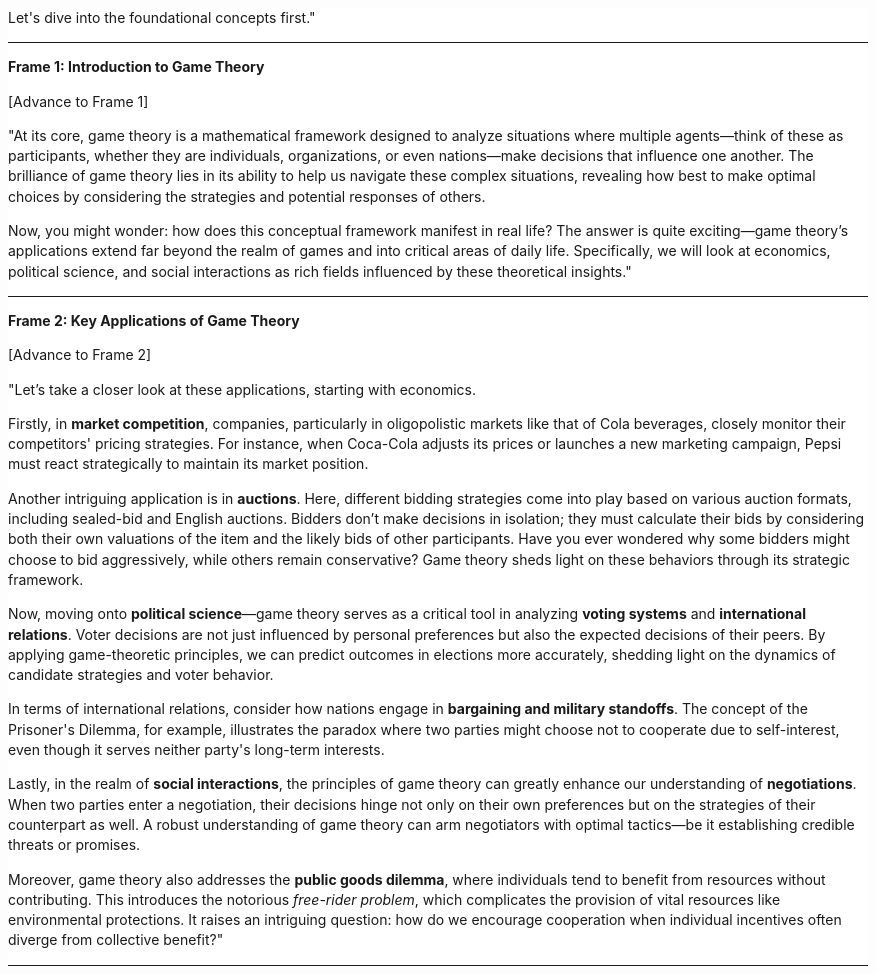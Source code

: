 Let's dive into the foundational concepts first."

---

**Frame 1: Introduction to Game Theory**

[Advance to Frame 1]

"At its core, game theory is a mathematical framework designed to analyze situations where multiple agents—think of these as participants, whether they are individuals, organizations, or even nations—make decisions that influence one another. The brilliance of game theory lies in its ability to help us navigate these complex situations, revealing how best to make optimal choices by considering the strategies and potential responses of others. 

Now, you might wonder: how does this conceptual framework manifest in real life? The answer is quite exciting—game theory’s applications extend far beyond the realm of games and into critical areas of daily life. Specifically, we will look at economics, political science, and social interactions as rich fields influenced by these theoretical insights."

---

**Frame 2: Key Applications of Game Theory**

[Advance to Frame 2]

"Let’s take a closer look at these applications, starting with economics. 

Firstly, in **market competition**, companies, particularly in oligopolistic markets like that of Cola beverages, closely monitor their competitors' pricing strategies. For instance, when Coca-Cola adjusts its prices or launches a new marketing campaign, Pepsi must react strategically to maintain its market position. 

Another intriguing application is in **auctions**. Here, different bidding strategies come into play based on various auction formats, including sealed-bid and English auctions. Bidders don’t make decisions in isolation; they must calculate their bids by considering both their own valuations of the item and the likely bids of other participants. Have you ever wondered why some bidders might choose to bid aggressively, while others remain conservative? Game theory sheds light on these behaviors through its strategic framework.

Now, moving onto **political science**—game theory serves as a critical tool in analyzing **voting systems** and **international relations**. Voter decisions are not just influenced by personal preferences but also the expected decisions of their peers. By applying game-theoretic principles, we can predict outcomes in elections more accurately, shedding light on the dynamics of candidate strategies and voter behavior.

In terms of international relations, consider how nations engage in **bargaining and military standoffs**. The concept of the Prisoner's Dilemma, for example, illustrates the paradox where two parties might choose not to cooperate due to self-interest, even though it serves neither party's long-term interests. 

Lastly, in the realm of **social interactions**, the principles of game theory can greatly enhance our understanding of **negotiations**. When two parties enter a negotiation, their decisions hinge not only on their own preferences but on the strategies of their counterpart as well. A robust understanding of game theory can arm negotiators with optimal tactics—be it establishing credible threats or promises.

Moreover, game theory also addresses the **public goods dilemma**, where individuals tend to benefit from resources without contributing. This introduces the notorious *free-rider problem*, which complicates the provision of vital resources like environmental protections. It raises an intriguing question: how do we encourage cooperation when individual incentives often diverge from collective benefit?"

---